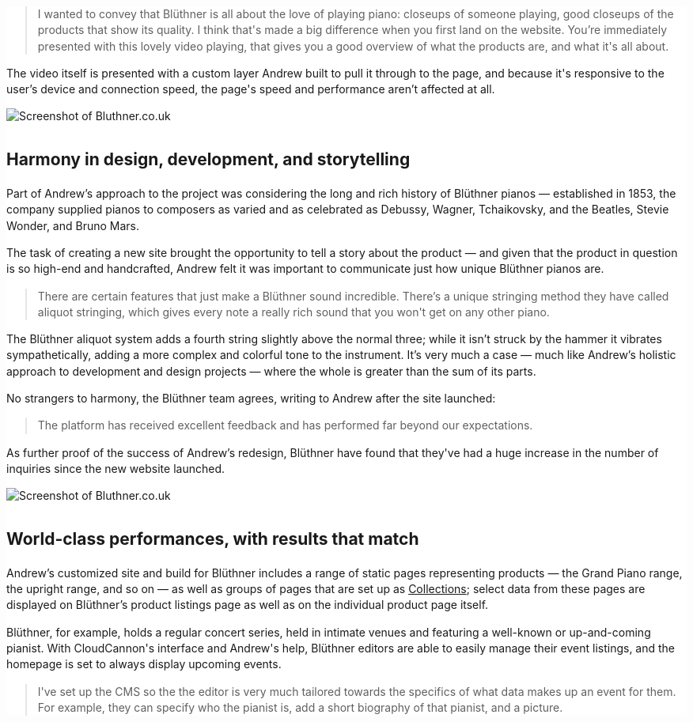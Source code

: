 > I wanted to convey that Blüthner is all about the love of playing piano: closeups of someone playing, good closeups of the products that show its quality. I think that's made a big difference when you first land on the website. You’re immediately presented with this lovely video playing, that gives you a good overview of what the products are, and what it's all about.

The video itself is presented with a custom layer Andrew built to pull it through to the page, and because it's responsive to the user’s device and connection speed, the page's speed and performance aren’t affected at all.

<img src="https://cc-dam.imgix.net/psotm-bluthner-aliquot.png" alt="Screenshot of Bluthner.co.uk" height="2100" width="4000" />

## **Harmony in design, development, and storytelling**

Part of Andrew’s approach to the project was considering the long and rich history of Blüthner pianos —&nbsp;established in 1853, the company supplied pianos to composers as varied and as celebrated as Debussy, Wagner, Tchaikovsky, and the Beatles, Stevie Wonder, and Bruno Mars.

The task of creating a new site brought the opportunity to tell a story about the product —&nbsp;and given that the product in question is so high-end and handcrafted, Andrew felt it was important to communicate just how unique Blüthner pianos are.

> There are certain features that just make a Blüthner sound incredible. There’s a unique stringing method they have called aliquot stringing, which gives every note a really rich sound that you won't get on any other piano.

The Blüthner aliquot system adds a fourth string slightly above the normal three; while it isn’t struck by the hammer it vibrates sympathetically, adding a more complex and colorful tone to the instrument. It’s very much a case —&nbsp;much like Andrew’s holistic approach to development and design projects — where the whole is greater than the sum of its parts.

No strangers to harmony, the Blüthner team agrees, writing to Andrew after the site launched:

> The platform has received excellent feedback and has performed far beyond our expectations.

As further proof of the success of Andrew’s redesign, Blüthner have found that they've had a huge increase in the number of inquiries since the new website launched.

<img src="https://cc-dam.imgix.net/psotm-bluthner-category.png" alt="Screenshot of Bluthner.co.uk" title="" height="2100" width="4000" />

## **World-class performances, with results that match**

Andrew’s customized site and build for Blüthner includes a range of static pages representing products —&nbsp;the Grand Piano range, the upright range, and so on —&nbsp;as well as groups of pages that are set up as <a href="https://cloudcannon.com/documentation/articles/defining-your-collections/" target="_blank" rel="noopener">Collections</a>; select data from these pages are displayed on Blüthner’s product listings page as well as on the individual product page itself.

Blüthner, for example, holds a regular concert series, held in intimate venues and featuring a well-known or up-and-coming pianist. With CloudCannon's interface and Andrew's help, Blüthner editors are able to easily manage their event listings, and the homepage is set to always display upcoming events.

> I've set up the CMS so the the editor is very much tailored towards the specifics of what data makes up an event for them. For example, they can specify who the pianist is, add a short biography of that pianist, and a picture.
